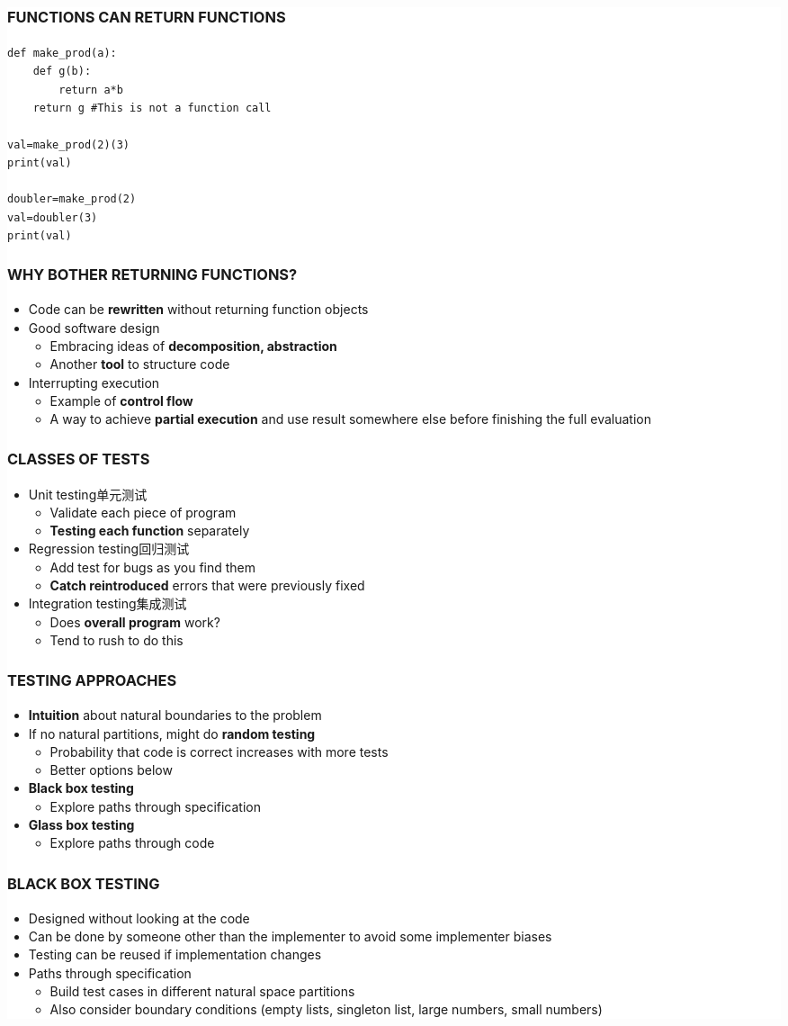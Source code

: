 ### FUNCTIONS CAN RETURN FUNCTIONS
    def make_prod(a):
        def g(b):
            return a*b
        return g #This is not a function call
    
    val=make_prod(2)(3)
    print(val)

    doubler=make_prod(2)
    val=doubler(3)
    print(val)

### WHY BOTHER RETURNING FUNCTIONS?
- Code can be **rewritten** without returning function objects
- Good software design
    - Embracing ideas of **decomposition, abstraction**
    - Another **tool** to structure code
- Interrupting execution
    - Example of **control flow**
    - A way to achieve **partial execution** and use result somewhere else before finishing the full evaluation

### CLASSES OF TESTS
- Unit testing单元测试
    - Validate each piece of program
    - **Testing each function** separately
- Regression testing回归测试
    - Add test for bugs as you find them
    - **Catch reintroduced** errors that were previously fixed
- Integration testing集成测试
    - Does **overall program** work?
    - Tend to rush to do this

### TESTING APPROACHES
- **Intuition** about natural boundaries to the problem
-  If no natural partitions, might do **random testing**
    - Probability that code is correct increases with more tests
    - Better options below
- **Black box testing**
    - Explore paths through specification
- **Glass box testing**
    - Explore paths through code

### BLACK BOX TESTING
- Designed without looking at the code
- Can be done by someone other than the implementer to avoid some implementer biases
- Testing can be reused if implementation changes
- Paths through specification
    - Build test cases in different natural space partitions
    - Also consider boundary conditions (empty lists, singleton list, large numbers, small numbers)
